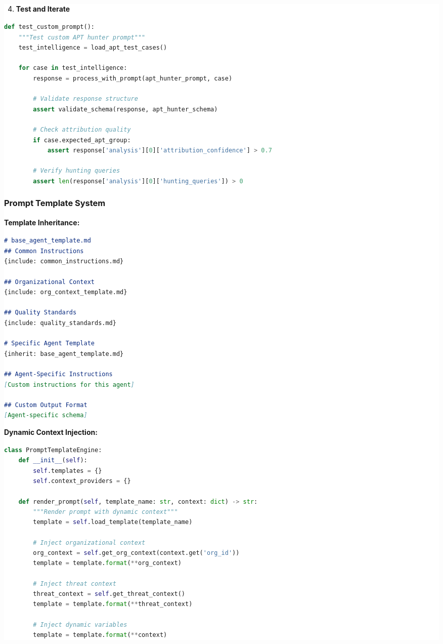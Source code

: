 4. **Test and Iterate**
```python
def test_custom_prompt():
    """Test custom APT hunter prompt"""
    test_intelligence = load_apt_test_cases()

    for case in test_intelligence:
        response = process_with_prompt(apt_hunter_prompt, case)

        # Validate response structure
        assert validate_schema(response, apt_hunter_schema)

        # Check attribution quality
        if case.expected_apt_group:
            assert response['analysis'][0]['attribution_confidence'] > 0.7

        # Verify hunting queries
        assert len(response['analysis'][0]['hunting_queries']) > 0
```

### Prompt Template System

**Template Inheritance:**
```markdown
# base_agent_template.md
## Common Instructions
{include: common_instructions.md}

## Organizational Context
{include: org_context_template.md}

## Quality Standards
{include: quality_standards.md}

# Specific Agent Template
{inherit: base_agent_template.md}

## Agent-Specific Instructions
[Custom instructions for this agent]

## Custom Output Format
[Agent-specific schema]
```

**Dynamic Context Injection:**
```python
class PromptTemplateEngine:
    def __init__(self):
        self.templates = {}
        self.context_providers = {}

    def render_prompt(self, template_name: str, context: dict) -> str:
        """Render prompt with dynamic context"""
        template = self.load_template(template_name)

        # Inject organizational context
        org_context = self.get_org_context(context.get('org_id'))
        template = template.format(**org_context)

        # Inject threat context
        threat_context = self.get_threat_context()
        template = template.format(**threat_context)

        # Inject dynamic variables
        template = template.format(**context)
```